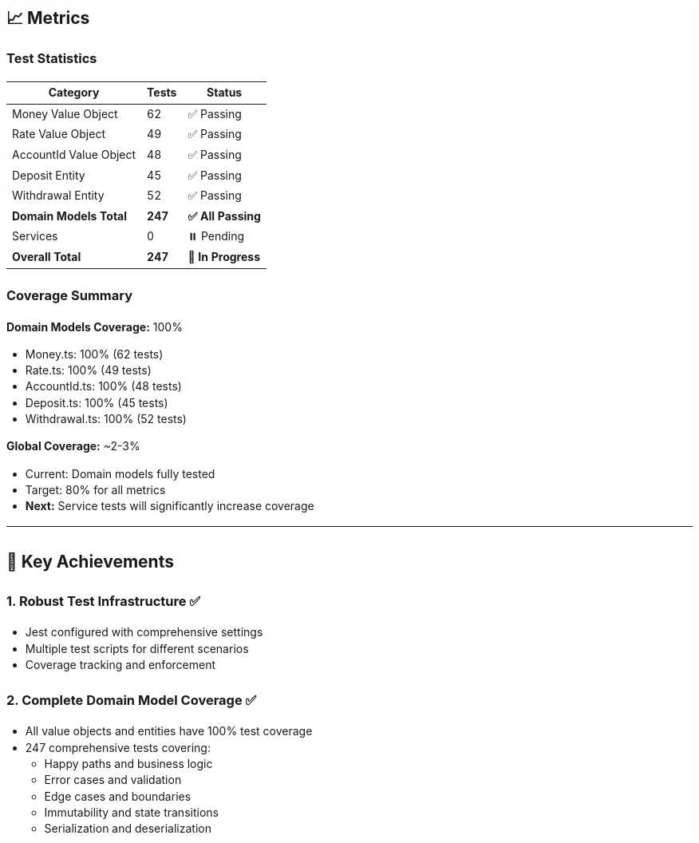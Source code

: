 
## 📈 Metrics

### Test Statistics

| Category | Tests | Status |
|----------|-------|--------|
| Money Value Object | 62 | ✅ Passing |
| Rate Value Object | 49 | ✅ Passing |
| AccountId Value Object | 48 | ✅ Passing |
| Deposit Entity | 45 | ✅ Passing |
| Withdrawal Entity | 52 | ✅ Passing |
| **Domain Models Total** | **247** | **✅ All Passing** |
| Services | 0 | ⏸️ Pending |
| **Overall Total** | **247** | **🔄 In Progress** |

### Coverage Summary

**Domain Models Coverage:** 100%
- Money.ts: 100% (62 tests)
- Rate.ts: 100% (49 tests)
- AccountId.ts: 100% (48 tests)
- Deposit.ts: 100% (45 tests)
- Withdrawal.ts: 100% (52 tests)

**Global Coverage:** ~2-3%
- Current: Domain models fully tested
- Target: 80% for all metrics
- **Next:** Service tests will significantly increase coverage

---

## 🎯 Key Achievements

### 1. Robust Test Infrastructure ✅
- Jest configured with comprehensive settings
- Multiple test scripts for different scenarios
- Coverage tracking and enforcement

### 2. Complete Domain Model Coverage ✅
- All value objects and entities have 100% test coverage
- 247 comprehensive tests covering:
  - Happy paths and business logic
  - Error cases and validation
  - Edge cases and boundaries
  - Immutability and state transitions
  - Serialization and deserialization
